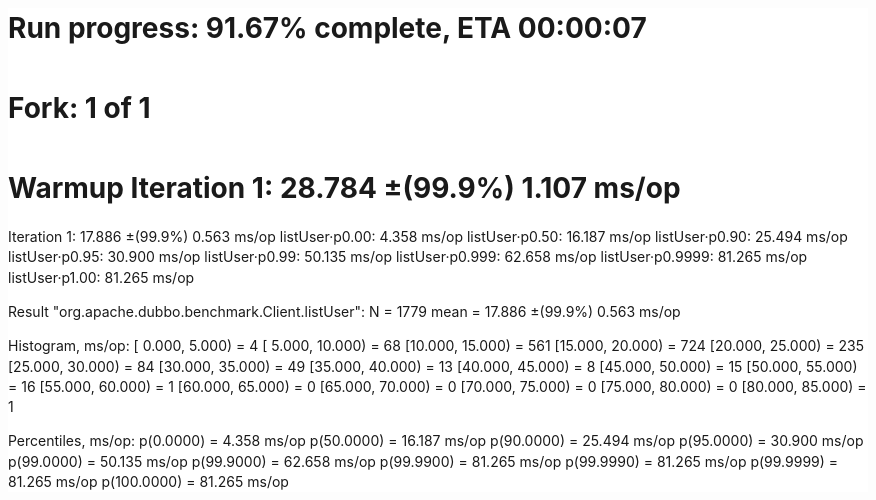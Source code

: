 # Run progress: 91.67% complete, ETA 00:00:07
# Fork: 1 of 1
# Warmup Iteration   1: 28.784 ±(99.9%) 1.107 ms/op
Iteration   1: 17.886 ±(99.9%) 0.563 ms/op
                 listUser·p0.00:   4.358 ms/op
                 listUser·p0.50:   16.187 ms/op
                 listUser·p0.90:   25.494 ms/op
                 listUser·p0.95:   30.900 ms/op
                 listUser·p0.99:   50.135 ms/op
                 listUser·p0.999:  62.658 ms/op
                 listUser·p0.9999: 81.265 ms/op
                 listUser·p1.00:   81.265 ms/op



Result "org.apache.dubbo.benchmark.Client.listUser":
  N = 1779
  mean =     17.886 ±(99.9%) 0.563 ms/op

  Histogram, ms/op:
    [ 0.000,  5.000) = 4 
    [ 5.000, 10.000) = 68 
    [10.000, 15.000) = 561 
    [15.000, 20.000) = 724 
    [20.000, 25.000) = 235 
    [25.000, 30.000) = 84 
    [30.000, 35.000) = 49 
    [35.000, 40.000) = 13 
    [40.000, 45.000) = 8 
    [45.000, 50.000) = 15 
    [50.000, 55.000) = 16 
    [55.000, 60.000) = 1 
    [60.000, 65.000) = 0 
    [65.000, 70.000) = 0 
    [70.000, 75.000) = 0 
    [75.000, 80.000) = 0 
    [80.000, 85.000) = 1 

  Percentiles, ms/op:
      p(0.0000) =      4.358 ms/op
     p(50.0000) =     16.187 ms/op
     p(90.0000) =     25.494 ms/op
     p(95.0000) =     30.900 ms/op
     p(99.0000) =     50.135 ms/op
     p(99.9000) =     62.658 ms/op
     p(99.9900) =     81.265 ms/op
     p(99.9990) =     81.265 ms/op
     p(99.9999) =     81.265 ms/op
    p(100.0000) =     81.265 ms/op
